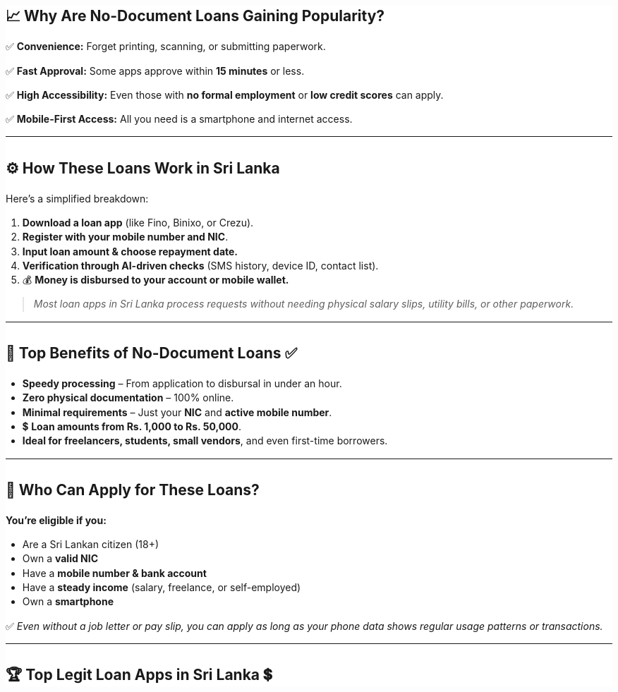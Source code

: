 
## 📈 Why Are No-Document Loans Gaining Popularity?

✅ **Convenience:** Forget printing, scanning, or submitting paperwork.

✅ **Fast Approval:** Some apps approve within **15 minutes** or less.

✅ **High Accessibility:** Even those with **no formal employment** or **low credit scores** can apply.

✅ **Mobile-First Access:** All you need is a smartphone and internet access.

---

## ⚙️ How These Loans Work in Sri Lanka

Here’s a simplified breakdown:

1. **Download a loan app** (like Fino, Binixo, or Crezu).
2. **Register with your mobile number and NIC**.
3. **Input loan amount & choose repayment date.**
4. **Verification through AI-driven checks** (SMS history, device ID, contact list).
5. 💰 **Money is disbursed to your account or mobile wallet.**

> _Most loan apps in Sri Lanka process requests without needing physical salary slips, utility bills, or other paperwork._

---

## 🎯 Top Benefits of No-Document Loans ✅

- **Speedy processing** – From application to disbursal in under an hour.
- **Zero physical documentation** – 100% online.
- **Minimal requirements** – Just your **NIC** and **active mobile number**.
- 💲 **Loan amounts from Rs. 1,000 to Rs. 50,000**.
- **Ideal for freelancers, students, small vendors**, and even first-time borrowers.

---

## 👥 Who Can Apply for These Loans?

**You’re eligible if you:**

- Are a Sri Lankan citizen (18+)
- Own a **valid NIC**
- Have a **mobile number & bank account**
- Have a **steady income** (salary, freelance, or self-employed)
- Own a **smartphone**

✅ *Even without a job letter or pay slip, you can apply as long as your phone data shows regular usage patterns or transactions.*

---

## 🏆 Top Legit Loan Apps in Sri Lanka 💲
